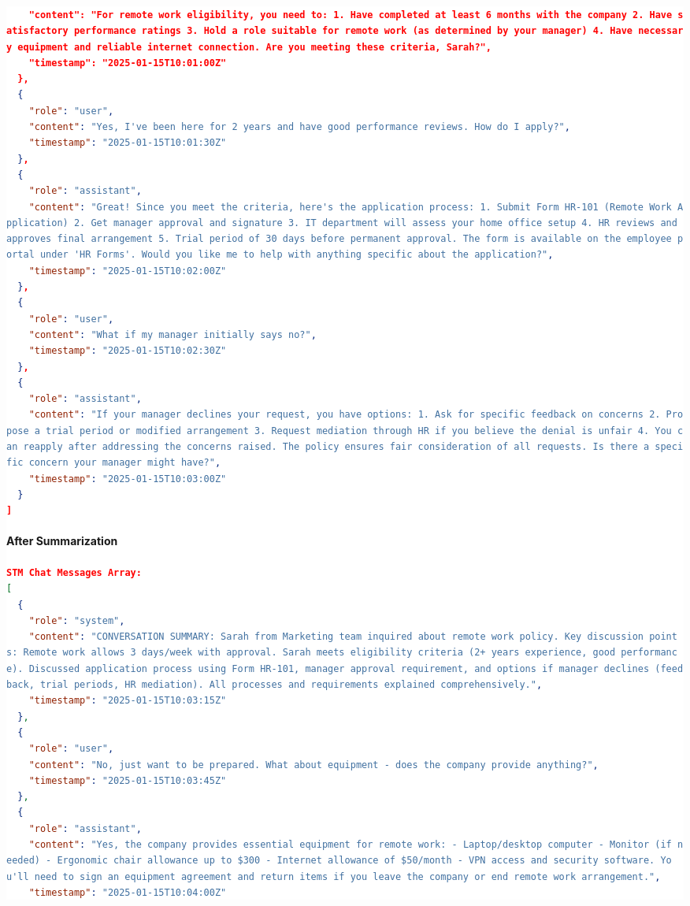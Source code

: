 ```json
    "content": "For remote work eligibility, you need to: 1. Have completed at least 6 months with the company 2. Have satisfactory performance ratings 3. Hold a role suitable for remote work (as determined by your manager) 4. Have necessary equipment and reliable internet connection. Are you meeting these criteria, Sarah?",
    "timestamp": "2025-01-15T10:01:00Z"
  },
  {
    "role": "user",
    "content": "Yes, I've been here for 2 years and have good performance reviews. How do I apply?",
    "timestamp": "2025-01-15T10:01:30Z"
  },
  {
    "role": "assistant",
    "content": "Great! Since you meet the criteria, here's the application process: 1. Submit Form HR-101 (Remote Work Application) 2. Get manager approval and signature 3. IT department will assess your home office setup 4. HR reviews and approves final arrangement 5. Trial period of 30 days before permanent approval. The form is available on the employee portal under 'HR Forms'. Would you like me to help with anything specific about the application?",
    "timestamp": "2025-01-15T10:02:00Z"
  },
  {
    "role": "user",
    "content": "What if my manager initially says no?",
    "timestamp": "2025-01-15T10:02:30Z"
  },
  {
    "role": "assistant",
    "content": "If your manager declines your request, you have options: 1. Ask for specific feedback on concerns 2. Propose a trial period or modified arrangement 3. Request mediation through HR if you believe the denial is unfair 4. You can reapply after addressing the concerns raised. The policy ensures fair consideration of all requests. Is there a specific concern your manager might have?",
    "timestamp": "2025-01-15T10:03:00Z"
  }
]
```

#### After Summarization

```json
STM Chat Messages Array:
[
  {
    "role": "system",
    "content": "CONVERSATION SUMMARY: Sarah from Marketing team inquired about remote work policy. Key discussion points: Remote work allows 3 days/week with approval. Sarah meets eligibility criteria (2+ years experience, good performance). Discussed application process using Form HR-101, manager approval requirement, and options if manager declines (feedback, trial periods, HR mediation). All processes and requirements explained comprehensively.",
    "timestamp": "2025-01-15T10:03:15Z"
  },
  {
    "role": "user",
    "content": "No, just want to be prepared. What about equipment - does the company provide anything?",
    "timestamp": "2025-01-15T10:03:45Z"
  },
  {
    "role": "assistant",
    "content": "Yes, the company provides essential equipment for remote work: - Laptop/desktop computer - Monitor (if needed) - Ergonomic chair allowance up to $300 - Internet allowance of $50/month - VPN access and security software. You'll need to sign an equipment agreement and return items if you leave the company or end remote work arrangement.",
    "timestamp": "2025-01-15T10:04:00Z"
```